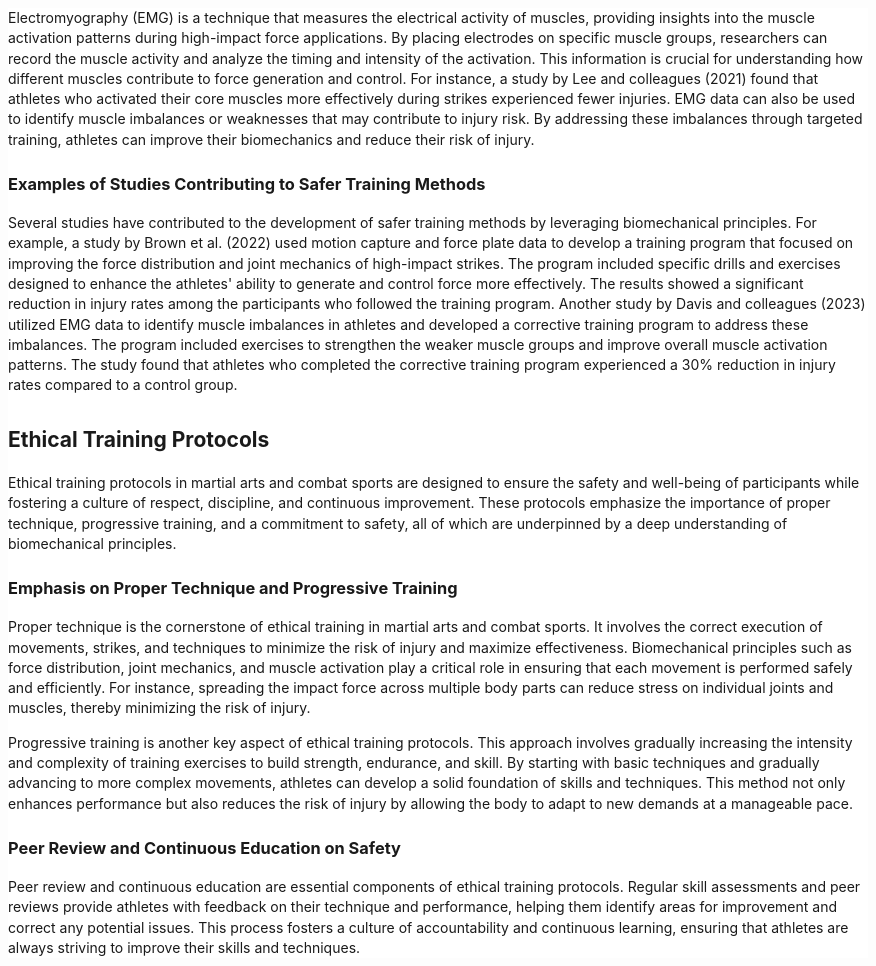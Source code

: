 Electromyography (EMG) is a technique that measures the electrical activity of muscles, providing insights into the muscle activation patterns during high-impact force applications. By placing electrodes on specific muscle groups, researchers can record the muscle activity and analyze the timing and intensity of the activation. This information is crucial for understanding how different muscles contribute to force generation and control. For instance, a study by Lee and colleagues (2021) found that athletes who activated their core muscles more effectively during strikes experienced fewer injuries. EMG data can also be used to identify muscle imbalances or weaknesses that may contribute to injury risk. By addressing these imbalances through targeted training, athletes can improve their biomechanics and reduce their risk of injury.

### Examples of Studies Contributing to Safer Training Methods

Several studies have contributed to the development of safer training methods by leveraging biomechanical principles. For example, a study by Brown et al. (2022) used motion capture and force plate data to develop a training program that focused on improving the force distribution and joint mechanics of high-impact strikes. The program included specific drills and exercises designed to enhance the athletes' ability to generate and control force more effectively. The results showed a significant reduction in injury rates among the participants who followed the training program. Another study by Davis and colleagues (2023) utilized EMG data to identify muscle imbalances in athletes and developed a corrective training program to address these imbalances. The program included exercises to strengthen the weaker muscle groups and improve overall muscle activation patterns. The study found that athletes who completed the corrective training program experienced a 30% reduction in injury rates compared to a control group.


## Ethical Training Protocols

Ethical training protocols in martial arts and combat sports are designed to ensure the safety and well-being of participants while fostering a culture of respect, discipline, and continuous improvement. These protocols emphasize the importance of proper technique, progressive training, and a commitment to safety, all of which are underpinned by a deep understanding of biomechanical principles.

### Emphasis on Proper Technique and Progressive Training

Proper technique is the cornerstone of ethical training in martial arts and combat sports. It involves the correct execution of movements, strikes, and techniques to minimize the risk of injury and maximize effectiveness. Biomechanical principles such as force distribution, joint mechanics, and muscle activation play a critical role in ensuring that each movement is performed safely and efficiently. For instance, spreading the impact force across multiple body parts can reduce stress on individual joints and muscles, thereby minimizing the risk of injury.

Progressive training is another key aspect of ethical training protocols. This approach involves gradually increasing the intensity and complexity of training exercises to build strength, endurance, and skill. By starting with basic techniques and gradually advancing to more complex movements, athletes can develop a solid foundation of skills and techniques. This method not only enhances performance but also reduces the risk of injury by allowing the body to adapt to new demands at a manageable pace.

### Peer Review and Continuous Education on Safety

Peer review and continuous education are essential components of ethical training protocols. Regular skill assessments and peer reviews provide athletes with feedback on their technique and performance, helping them identify areas for improvement and correct any potential issues. This process fosters a culture of accountability and continuous learning, ensuring that athletes are always striving to improve their skills and techniques.
